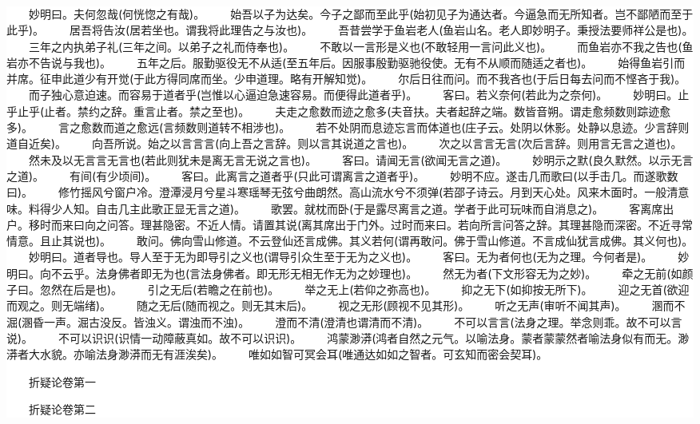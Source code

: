 　　妙明曰。夫何忽哉(何恍惚之有哉)。
　　始吾以子为达矣。今子之鄙而至此乎(始初见子为通达者。今逼急而无所知者。岂不鄙陋而至于此乎)。
　　居吾将告汝(居若坐也。谓我将此理告之与汝也)。
　　吾昔尝学于鱼岩老人(鱼岩山名。老人即妙明子。秉授法要师祥公是也)。
　　三年之内执弟子礼(三年之间。以弟子之礼而侍奉也)。
　　不敢以一言形是义也(不敢轻用一言问此义也)。
　　而鱼岩亦不我之告也(鱼岩亦不告说与我也)。
　　五年之后。服勤驱役无不从适(至五年后。因服事殷勤驱驰役使。无有不从顺而随适之者也)。
　　始得鱼岩引而并席。征申此道少有开觉(于此方得同席而坐。少申道理。略有开解知觉)。
　　尔后日往而问。而不我吝也(于后日每去问而不悭吝于我)。
　　而子独心意迫速。而容易于道者乎(岂惟以心逼迫急速容易。而便得此道者乎)。
　　客曰。若义奈何(若此为之奈何)。
　　妙明曰。止乎止乎(止者。禁约之辞。重言止者。禁之至也)。
　　夫走之愈数而迹之愈多(夫音扶。夫者起辞之端。数皆音朔。谓走愈频数则踪迹愈多)。
　　言之愈数而道之愈远(言频数则道转不相涉也)。
　　若不处阴而息迹忘言而体道也(庄子云。处阴以休影。处静以息迹。少言辞则道自近矣)。
　　向吾所说。始之以言言言(向上吾之言辞。则以言其说道之言也)。
　　次之以言言无言(次后言辞。则用言无言之道也)。
　　然未及以无言言无言也(若此则犹未是离无言无说之言也)。
　　客曰。请闻无言(欲闻无言之道)。
　　妙明示之默(良久默然。以示无言之道)。
　　有间(有少顷间)。
　　客曰。此离言之道者乎(只此可谓离言之道者乎)。
　　妙明不应。遂击几而歌曰(以手击几。而遂歌数曰)。
　　修竹摇风兮窗户冷。澄潭浸月兮星斗寒瑶琴无弦兮曲朗然。高山流水兮不须弹(若邵子诗云。月到天心处。风来木面时。一般清意味。料得少人知。自击几主此歌正显无言之道)。
　　歌罢。就枕而卧(于是露尽离言之道。学者于此可玩味而自消息之)。
　　客离席出户。移时而来曰向之问答。理甚隐密。不近人情。请置其说(离其席出于门外。过时而来曰。若向所言问答之辞。其理甚隐而深密。不近寻常情意。且止其说也)。
　　敢问。佛向雪山修道。不云登仙还言成佛。其义若何(谓再敢问。佛于雪山修道。不言成仙犹言成佛。其义何也)。
　　妙明曰。道者导也。导人至于无为即导引之义也(谓导引众生至于无为之义也)。
　　客曰。无为者何也(无为之理。今何者是)。
　　妙明曰。向不云乎。法身佛者即无为也(言法身佛者。即无形无相无作无为之妙理也)。
　　然无为者(下文形容无为之妙)。
　　牵之无前(如颜子曰。忽然在后是也)。
　　引之无后(若瞻之在前也)。
　　举之无上(若仰之弥高也)。
　　抑之无下(如抑按无所下)。
　　迎之无首(欲迎而观之。则无端绪)。
　　随之无后(随而视之。则无其末后)。
　　视之无形(顾视不见其形)。
　　听之无声(审听不闻其声)。
　　溷而不淈(溷昏一声。淈古没反。皆浊义。谓浊而不浊)。
　　澄而不清(澄清也谓清而不清)。
　　不可以言言(法身之理。举念则乖。故不可以言说)。
　　不可以识识(识情一动障蔽真如。故不可以识识)。
　　鸿蒙渺漭(鸿者自然之元气。以喻法身。蒙者蒙蒙然者喻法身似有而无。渺漭者大水貌。亦喻法身渺漭而无有涯涘矣)。
　　唯如如智可冥会耳(唯通达如如之智者。可玄知而密会契耳)。

　　折疑论卷第一



　　折疑论卷第二
